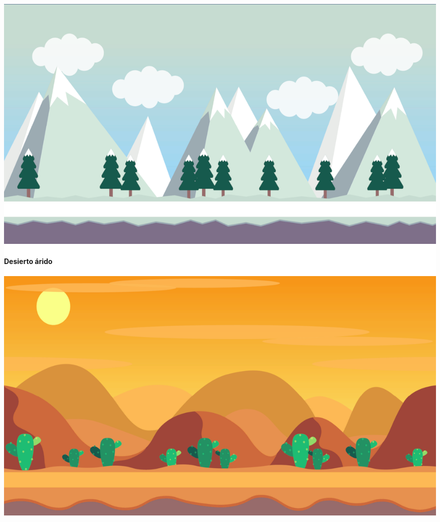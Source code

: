 ![Imagen del bioma de campo nevado del juego de Cannonman: Endless-run](./resources/terrains/terrain_snow.png)

#### Desierto árido
![Imagen del bioma de desierto árido del juego de Cannonman: Endless-run](./resources/terrains/terrain_desert.png)
